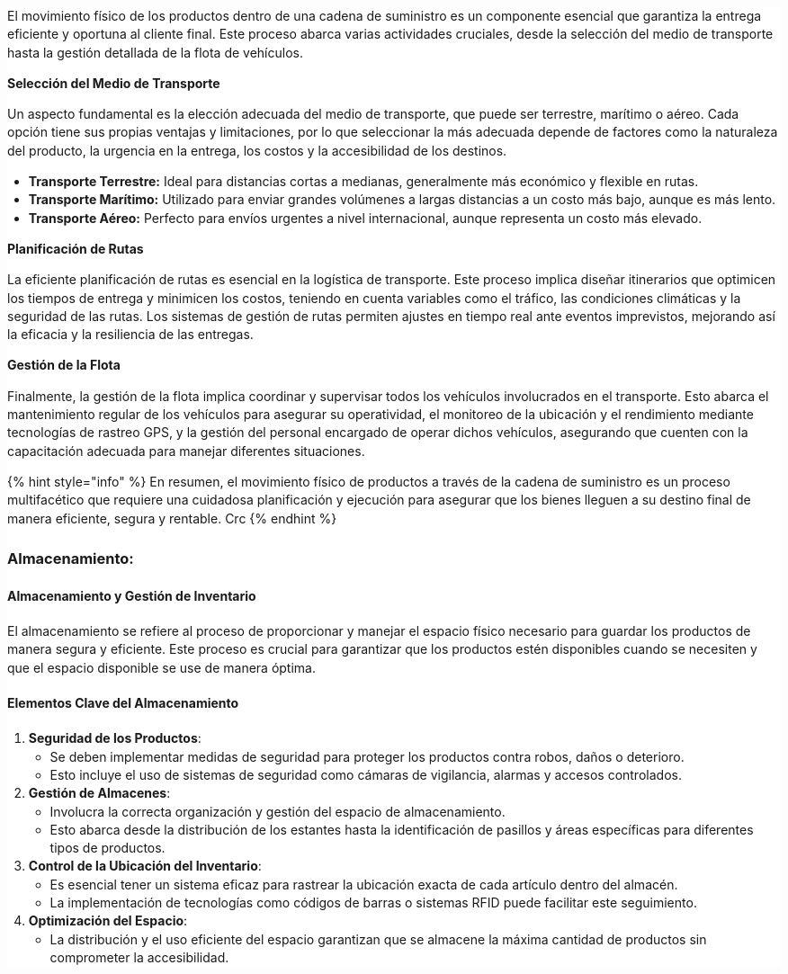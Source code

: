 El movimiento físico de los productos dentro de una cadena de suministro es un componente esencial que garantiza la entrega eficiente y oportuna al cliente final. Este proceso abarca varias actividades cruciales, desde la selección del medio de transporte hasta la gestión detallada de la flota de vehículos.

**Selección del Medio de Transporte**

Un aspecto fundamental es la elección adecuada del medio de transporte, que puede ser terrestre, marítimo o aéreo. Cada opción tiene sus propias ventajas y limitaciones, por lo que seleccionar la más adecuada depende de factores como la naturaleza del producto, la urgencia en la entrega, los costos y la accesibilidad de los destinos.

* **Transporte Terrestre:** Ideal para distancias cortas a medianas, generalmente más económico y flexible en rutas.
* **Transporte Marítimo:** Utilizado para enviar grandes volúmenes a largas distancias a un costo más bajo, aunque es más lento.
* **Transporte Aéreo:** Perfecto para envíos urgentes a nivel internacional, aunque representa un costo más elevado.

**Planificación de Rutas**

La eficiente planificación de rutas es esencial en la logística de transporte. Este proceso implica diseñar itinerarios que optimicen los tiempos de entrega y minimicen los costos, teniendo en cuenta variables como el tráfico, las condiciones climáticas y la seguridad de las rutas. Los sistemas de gestión de rutas permiten ajustes en tiempo real ante eventos imprevistos, mejorando así la eficacia y la resiliencia de las entregas.

**Gestión de la Flota**

Finalmente, la gestión de la flota implica coordinar y supervisar todos los vehículos involucrados en el transporte. Esto abarca el mantenimiento regular de los vehículos para asegurar su operatividad, el monitoreo de la ubicación y el rendimiento mediante tecnologías de rastreo GPS, y la gestión del personal encargado de operar dichos vehículos, asegurando que cuenten con la capacitación adecuada para manejar diferentes situaciones.

{% hint style="info" %}
En resumen, el movimiento físico de productos a través de la cadena de suministro es un proceso multifacético que requiere una cuidadosa planificación y ejecución para asegurar que los bienes lleguen a su destino final de manera eficiente, segura y rentable. Crc
{% endhint %}

### **Almacenamiento:**

#### Almacenamiento y Gestión de Inventario

El almacenamiento se refiere al proceso de proporcionar y manejar el espacio físico necesario para guardar los productos de manera segura y eficiente. Este proceso es crucial para garantizar que los productos estén disponibles cuando se necesiten y que el espacio disponible se use de manera óptima.

#### Elementos Clave del Almacenamiento

1. **Seguridad de los Productos**:
   * Se deben implementar medidas de seguridad para proteger los productos contra robos, daños o deterioro.
   * Esto incluye el uso de sistemas de seguridad como cámaras de vigilancia, alarmas y accesos controlados.
2. **Gestión de Almacenes**:
   * Involucra la correcta organización y gestión del espacio de almacenamiento.
   * Esto abarca desde la distribución de los estantes hasta la identificación de pasillos y áreas específicas para diferentes tipos de productos.
3. **Control de la Ubicación del Inventario**:
   * Es esencial tener un sistema eficaz para rastrear la ubicación exacta de cada artículo dentro del almacén.
   * La implementación de tecnologías como códigos de barras o sistemas RFID puede facilitar este seguimiento.
4. **Optimización del Espacio**:
   * La distribución y el uso eficiente del espacio garantizan que se almacene la máxima cantidad de productos sin comprometer la accesibilidad.